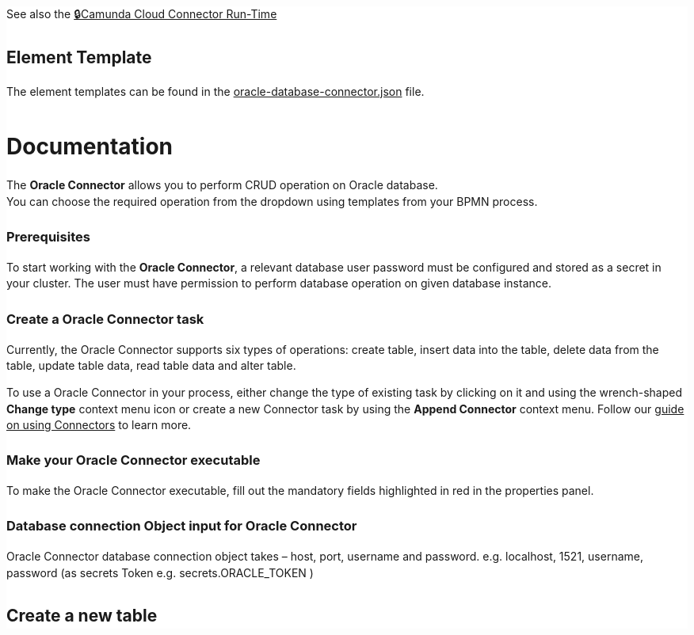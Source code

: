 See also the [:lock:Camunda Cloud Connector Run-Time](https://github.com/camunda/connector-runtime-cloud)

## Element Template

The element templates can be found in
the [oracle-database-connector.json](element-templates/oracle-database-connector.json) file.

# **Documentation**

The **Oracle Connector** allows you to perform CRUD operation on Oracle database.  
You can choose the required operation from the dropdown using templates from your BPMN process.

### **Prerequisites**

To start working with the **Oracle Connector**, a relevant database user password must be configured and stored as a secret in your cluster. The user must have permission to perform database operation on given database instance.

### **Create a Oracle Connector task**

Currently, the Oracle Connector supports six types of operations: create table, insert data into the table, delete data from the table, update table data, read table data and alter table.

To use a Oracle Connector in your process, either change the type of existing task by clicking on it and using the wrench-shaped **Change type** context menu icon or create a new Connector task by using the **Append Connector** context menu. Follow our [guide on using Connectors](https://docs.camunda.io/docs/components/connectors/use-connectors/) to learn more.

### **Make your Oracle Connector executable**

To make the Oracle Connector executable, fill out the mandatory fields highlighted in red in the properties panel.

### **Database connection Object input for Oracle Connector**

Oracle Connector database connection object takes – host, port, username and password.
e.g. localhost, 1521, username, password (as secrets Token e.g. secrets.ORACLE_TOKEN )

## Create a new table